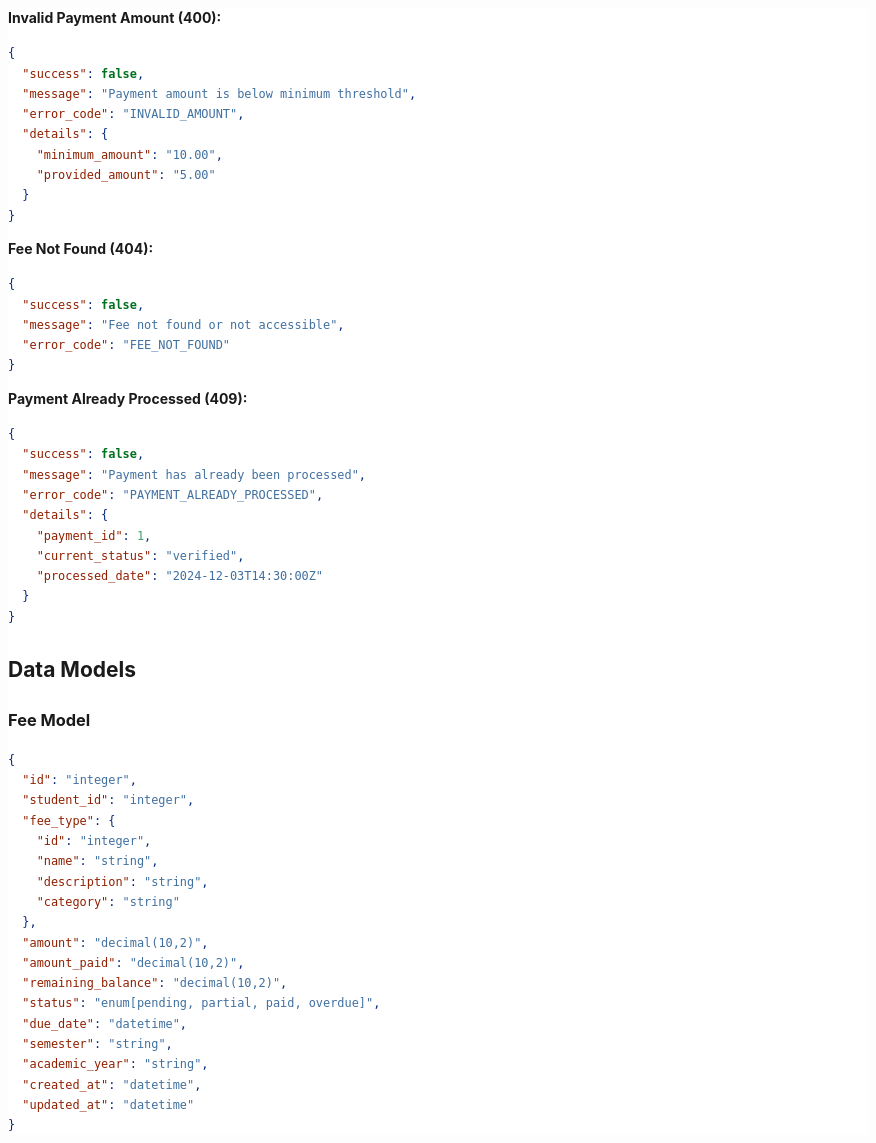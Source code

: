 **Invalid Payment Amount (400):**
```json
{
  "success": false,
  "message": "Payment amount is below minimum threshold",
  "error_code": "INVALID_AMOUNT",
  "details": {
    "minimum_amount": "10.00",
    "provided_amount": "5.00"
  }
}
```

**Fee Not Found (404):**
```json
{
  "success": false,
  "message": "Fee not found or not accessible",
  "error_code": "FEE_NOT_FOUND"
}
```

**Payment Already Processed (409):**
```json
{
  "success": false,
  "message": "Payment has already been processed",
  "error_code": "PAYMENT_ALREADY_PROCESSED",
  "details": {
    "payment_id": 1,
    "current_status": "verified",
    "processed_date": "2024-12-03T14:30:00Z"
  }
}
```

## Data Models

### Fee Model
```json
{
  "id": "integer",
  "student_id": "integer",
  "fee_type": {
    "id": "integer",
    "name": "string",
    "description": "string",
    "category": "string"
  },
  "amount": "decimal(10,2)",
  "amount_paid": "decimal(10,2)",
  "remaining_balance": "decimal(10,2)",
  "status": "enum[pending, partial, paid, overdue]",
  "due_date": "datetime",
  "semester": "string",
  "academic_year": "string",
  "created_at": "datetime",
  "updated_at": "datetime"
}
```
